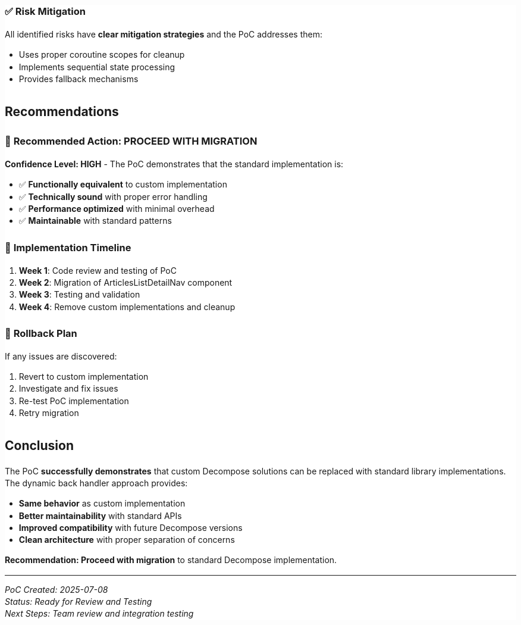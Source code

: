 ### ✅ **Risk Mitigation**

All identified risks have **clear mitigation strategies** and the PoC addresses them:
- Uses proper coroutine scopes for cleanup
- Implements sequential state processing
- Provides fallback mechanisms

## Recommendations

### 🎯 **Recommended Action: PROCEED WITH MIGRATION**

**Confidence Level: HIGH** - The PoC demonstrates that the standard implementation is:
- ✅ **Functionally equivalent** to custom implementation
- ✅ **Technically sound** with proper error handling
- ✅ **Performance optimized** with minimal overhead
- ✅ **Maintainable** with standard patterns

### 📅 **Implementation Timeline**

1. **Week 1**: Code review and testing of PoC
2. **Week 2**: Migration of ArticlesListDetailNav component
3. **Week 3**: Testing and validation
4. **Week 4**: Remove custom implementations and cleanup

### 🔄 **Rollback Plan**

If any issues are discovered:
1. Revert to custom implementation
2. Investigate and fix issues
3. Re-test PoC implementation
4. Retry migration

## Conclusion

The PoC **successfully demonstrates** that custom Decompose solutions can be replaced with standard library implementations. The dynamic back handler approach provides:

- **Same behavior** as custom implementation
- **Better maintainability** with standard APIs
- **Improved compatibility** with future Decompose versions
- **Clean architecture** with proper separation of concerns

**Recommendation: Proceed with migration** to standard Decompose implementation.

---

*PoC Created: 2025-07-08*  
*Status: Ready for Review and Testing*  
*Next Steps: Team review and integration testing*